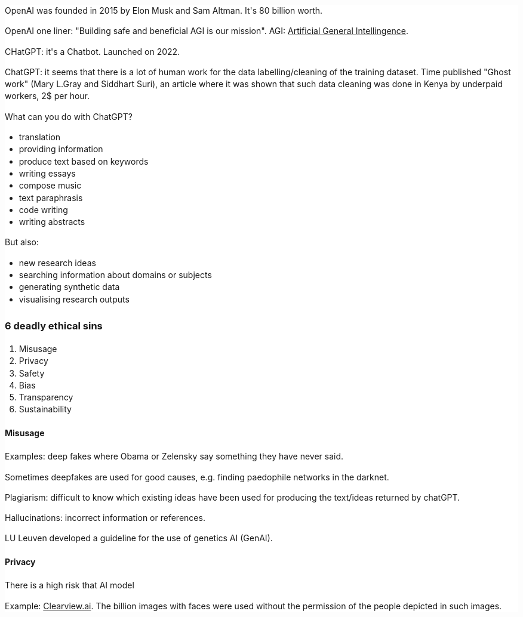 OpenAI was founded in 2015 by Elon Musk and Sam Altman. It's 80 billion worth.

OpenAI one liner: "Building safe and beneficial AGI is our mission". AGI: [Artificial General Intellingence](https://en.wikipedia.org/wiki/Artificial_general_intelligence).

CHatGPT: it's a Chatbot. Launched on 2022.


ChatGPT: it seems that there is a lot of human work for the data labelling/cleaning of the training dataset. Time published "Ghost work" (Mary L.Gray and Siddhart Suri), an article where it was shown that such data cleaning was done in Kenya by underpaid workers, 2$ per hour.

What can you do with ChatGPT?

- translation
- providing information
- produce text based on keywords
- writing essays
- compose music
- text paraphrasis
- code writing
- writing abstracts

But also:

- new research ideas
- searching information about domains or subjects
- generating synthetic data
- visualising research outputs


### 6 deadly ethical sins

1. Misusage
2. Privacy
3. Safety
4. Bias
5. Transparency
6. Sustainability


#### Misusage

Examples: deep fakes where Obama or Zelensky say something they have never said. 

Sometimes deepfakes are used for good causes, e.g. finding paedophile networks in the darknet.

Plagiarism: difficult to know which existing ideas have been used for producing the text/ideas returned by chatGPT.

Hallucinations: incorrect information or references.

LU Leuven developed a guideline for the use of genetics AI (GenAI).

#### Privacy

There is a high risk that AI model

Example: [Clearview.ai](https://www.clearview.ai/). The billion images with faces were used without the permission of the people depicted in such images.
